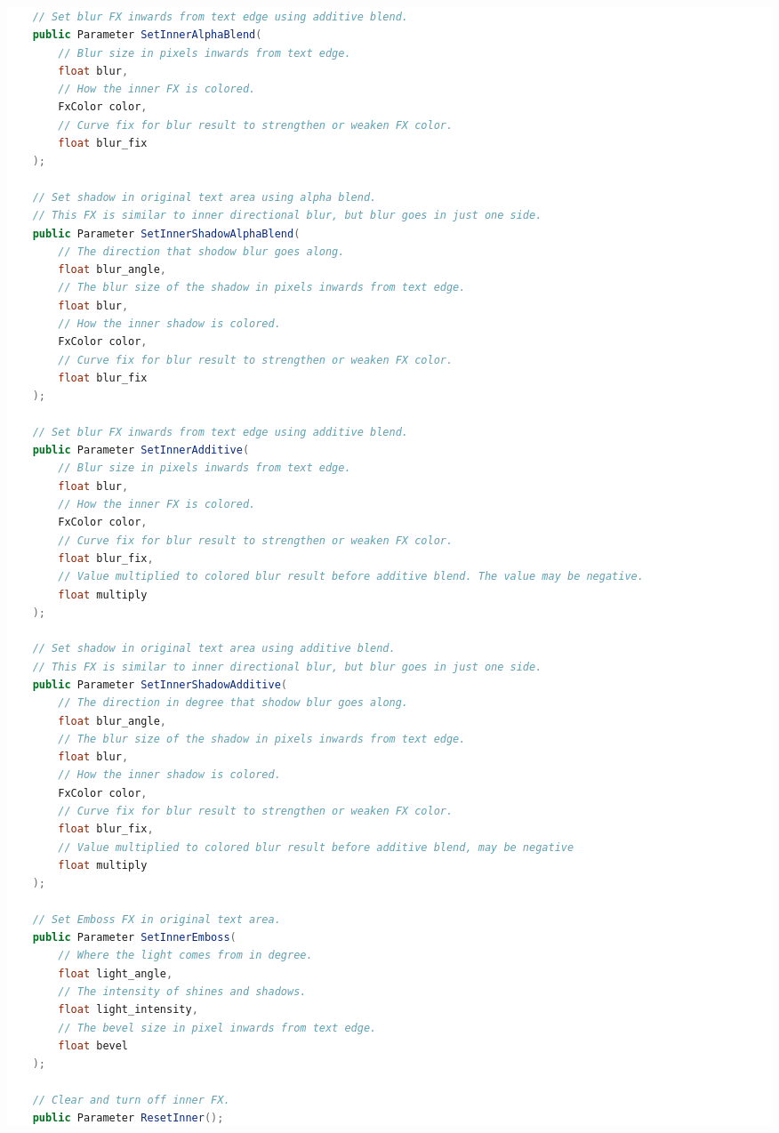 ```csharp
    // Set blur FX inwards from text edge using additive blend.
    public Parameter SetInnerAlphaBlend(
        // Blur size in pixels inwards from text edge.
        float blur,
        // How the inner FX is colored.
        FxColor color,
        // Curve fix for blur result to strengthen or weaken FX color.
        float blur_fix
    );

    // Set shadow in original text area using alpha blend.
    // This FX is similar to inner directional blur, but blur goes in just one side.
    public Parameter SetInnerShadowAlphaBlend(
        // The direction that shodow blur goes along.
        float blur_angle,
        // The blur size of the shadow in pixels inwards from text edge.
        float blur,
        // How the inner shadow is colored.
        FxColor color,
        // Curve fix for blur result to strengthen or weaken FX color.
        float blur_fix
    );

    // Set blur FX inwards from text edge using additive blend.
    public Parameter SetInnerAdditive(
        // Blur size in pixels inwards from text edge.
        float blur,
        // How the inner FX is colored.
        FxColor color,
        // Curve fix for blur result to strengthen or weaken FX color.
        float blur_fix,
        // Value multiplied to colored blur result before additive blend. The value may be negative.
        float multiply
    );

    // Set shadow in original text area using additive blend.
    // This FX is similar to inner directional blur, but blur goes in just one side.
    public Parameter SetInnerShadowAdditive(
        // The direction in degree that shodow blur goes along.
        float blur_angle,
        // The blur size of the shadow in pixels inwards from text edge.
        float blur,
        // How the inner shadow is colored.
        FxColor color,
        // Curve fix for blur result to strengthen or weaken FX color.
        float blur_fix,
        // Value multiplied to colored blur result before additive blend, may be negative
        float multiply
    );

    // Set Emboss FX in original text area.
    public Parameter SetInnerEmboss(
        // Where the light comes from in degree.
        float light_angle,
        // The intensity of shines and shadows.
        float light_intensity,
        // The bevel size in pixel inwards from text edge.
        float bevel
    );

    // Clear and turn off inner FX.
    public Parameter ResetInner();
```